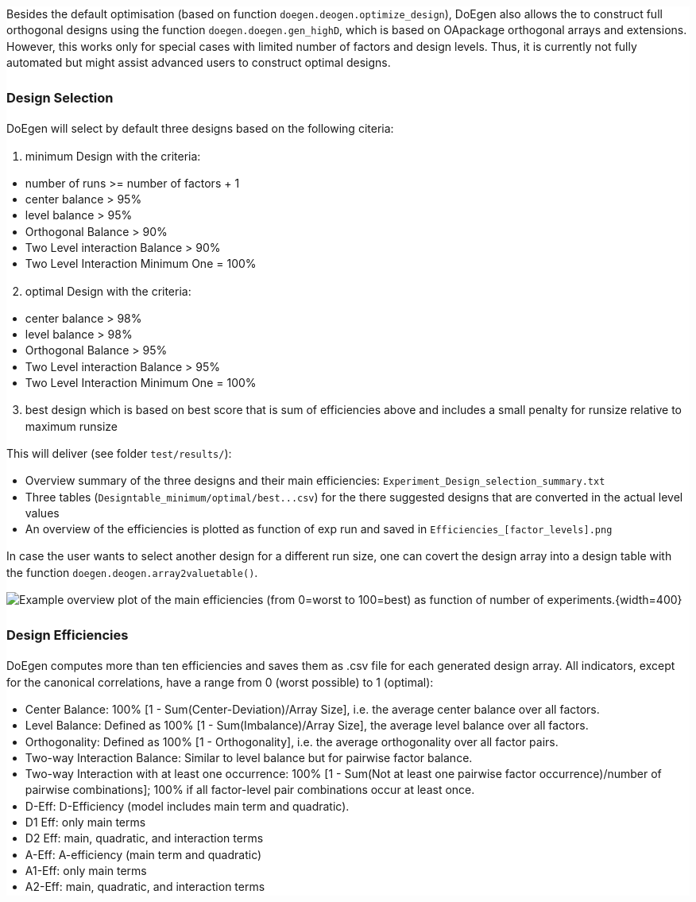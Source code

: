 Besides the default optimisation (based on function `doegen.deogen.optimize_design`), DoEgen also allows the to construct full orthogonal designs using the function `doegen.doegen.gen_highD`, which is based on OApackage orthogonal arrays and extensions. However, this works only for special cases with limited number of factors and design levels. Thus, it is currently not fully automated but might assist advanced users to construct optimal designs.


### Design Selection

DoEgen will select by default three designs based on the following citeria:

1) minimum Design with the criteria:

* number of runs >= number of factors + 1
* center balance > 95%
* level balance > 95%
* Orthogonal Balance > 90% 
* Two Level interaction Balance > 90%
* Two Level Interaction Minimum One = 100% 

2) optimal Design with the criteria:

* center balance > 98%
* level balance > 98%
* Orthogonal Balance > 95% 
* Two Level interaction Balance > 95%
* Two Level Interaction Minimum One = 100%

3) best design which is based on best score that is sum of efficiencies above and includes a small penalty for runsize relative to maximum runsize

This will deliver (see folder `test/results/`): 

* Overview summary of the three designs and their main efficiencies: `Experiment_Design_selection_summary.txt`
* Three tables (`Designtable_minimum/optimal/best...csv`) for the there suggested designs that are converted in the actual level values
* An overview of the efficiencies is plotted as function of exp run and saved in `Efficiencies_[factor_levels].png`

In case the user wants to select another design for a different run size, one can covert the design array into a design table with the function `doegen.deogen.array2valuetable()`.

![Example overview plot of the main efficiencies (from 0=worst to 100=best) as function of number of experiments.](https://github.com/sebhaan/DoEgen/blob/main/figures/Efficiencies.png){width=400}


### Design Efficiencies

DoEgen computes more than ten efficiencies and saves them as .csv file for each generated design array.
All indicators, except for the canonical correlations, have a range from 0 (worst possible) to 1 (optimal):

* Center Balance: 100% [1 - Sum(Center-Deviation)/Array Size], i.e. the average center balance over all factors.
* Level Balance: Defined as 100% [1 - Sum(Imbalance)/Array Size], the average level balance over all factors.
* Orthogonality: Defined as 100% [1 - Orthogonality], i.e. the average orthogonality over all factor pairs.
* Two-way Interaction Balance: Similar to level balance but for pairwise factor balance.
* Two-way Interaction with at least one occurrence: 100% [1 - Sum(Not at least one pairwise factor occurrence)/number of pairwise combinations]; 100% if all factor-level pair combinations occur at least once.
* D-Eff: D-Efficiency (model includes main term and quadratic).
* D1 Eff: only main terms
* D2 Eff: main, quadratic, and interaction terms
* A-Eff: A-efficiency (main term and quadratic)
* A1-Eff:  only main terms
* A2-Eff: main, quadratic, and interaction terms